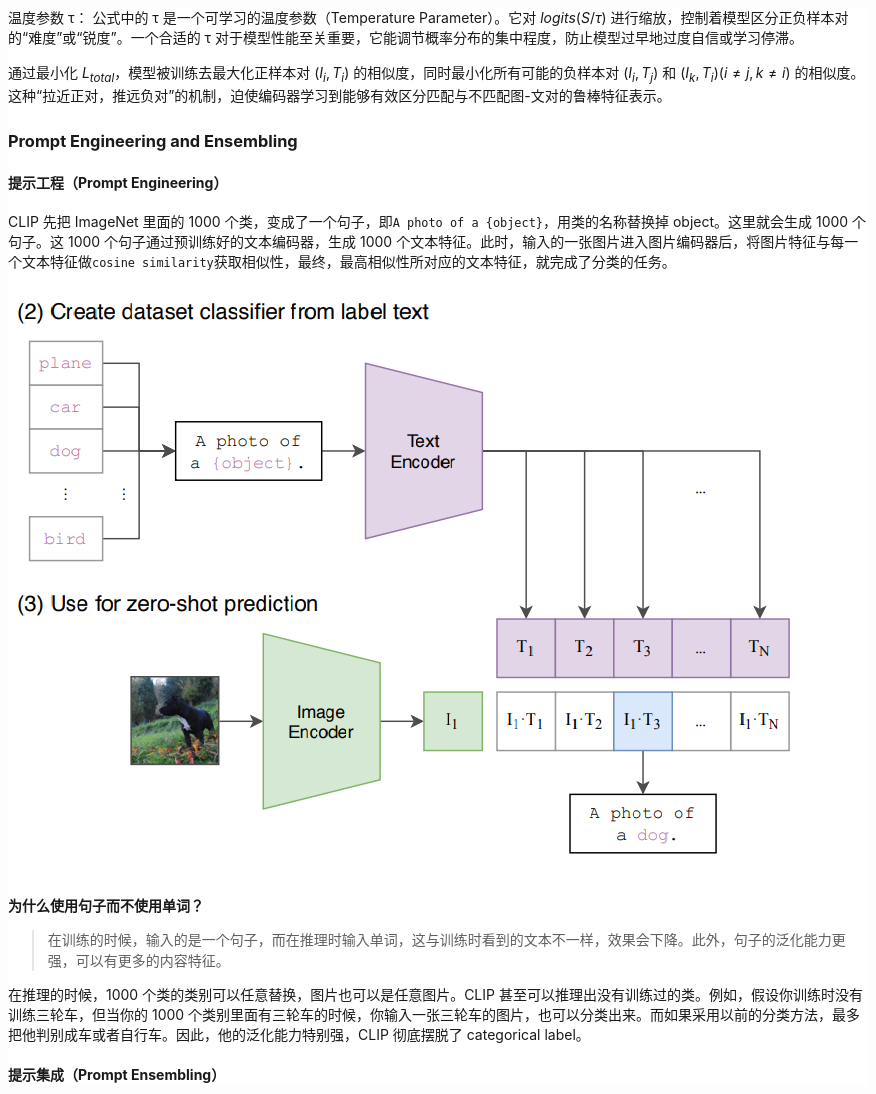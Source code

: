 温度参数 τ： 公式中的 τ 是一个可学习的温度参数（Temperature Parameter）。它对 $logits (S / τ)$ 进行缩放，控制着模型区分正负样本对的“难度”或“锐度”。一个合适的 τ 对于模型性能至关重要，它能调节概率分布的集中程度，防止模型过早地过度自信或学习停滞。

通过最小化 $L_{total}$，模型被训练去最大化正样本对 $(I_i, T_i)$ 的相似度，同时最小化所有可能的负样本对 $(I_i, T_j)$ 和 $(I_k, T_i) (i≠j, k≠i)$ 的相似度。这种“拉近正对，推远负对”的机制，迫使编码器学习到能够有效区分匹配与不匹配图-文对的鲁棒特征表示。

### Prompt Engineering and Ensembling

#### 提示工程（Prompt Engineering）

CLIP 先把 ImageNet 里面的 1000 个类，变成了一个句子，即`A photo of a {object}`，用类的名称替换掉 object。这里就会生成 1000 个句子。这 1000 个句子通过预训练好的文本编码器，生成 1000 个文本特征。此时，输入的一张图片进入图片编码器后，将图片特征与每一个文本特征做`cosine similarity`获取相似性，最终，最高相似性所对应的文本特征，就完成了分类的任务。

![](./images/03CLIP03.png)

**为什么使用句子而不使用单词？**
> 在训练的时候，输入的是一个句子，而在推理时输入单词，这与训练时看到的文本不一样，效果会下降。此外，句子的泛化能力更强，可以有更多的内容特征。

在推理的时候，1000 个类的类别可以任意替换，图片也可以是任意图片。CLIP 甚至可以推理出没有训练过的类。例如，假设你训练时没有训练三轮车，但当你的 1000 个类别里面有三轮车的时候，你输入一张三轮车的图片，也可以分类出来。而如果采用以前的分类方法，最多把他判别成车或者自行车。因此，他的泛化能力特别强，CLIP 彻底摆脱了 categorical label。

#### 提示集成（Prompt Ensembling）

